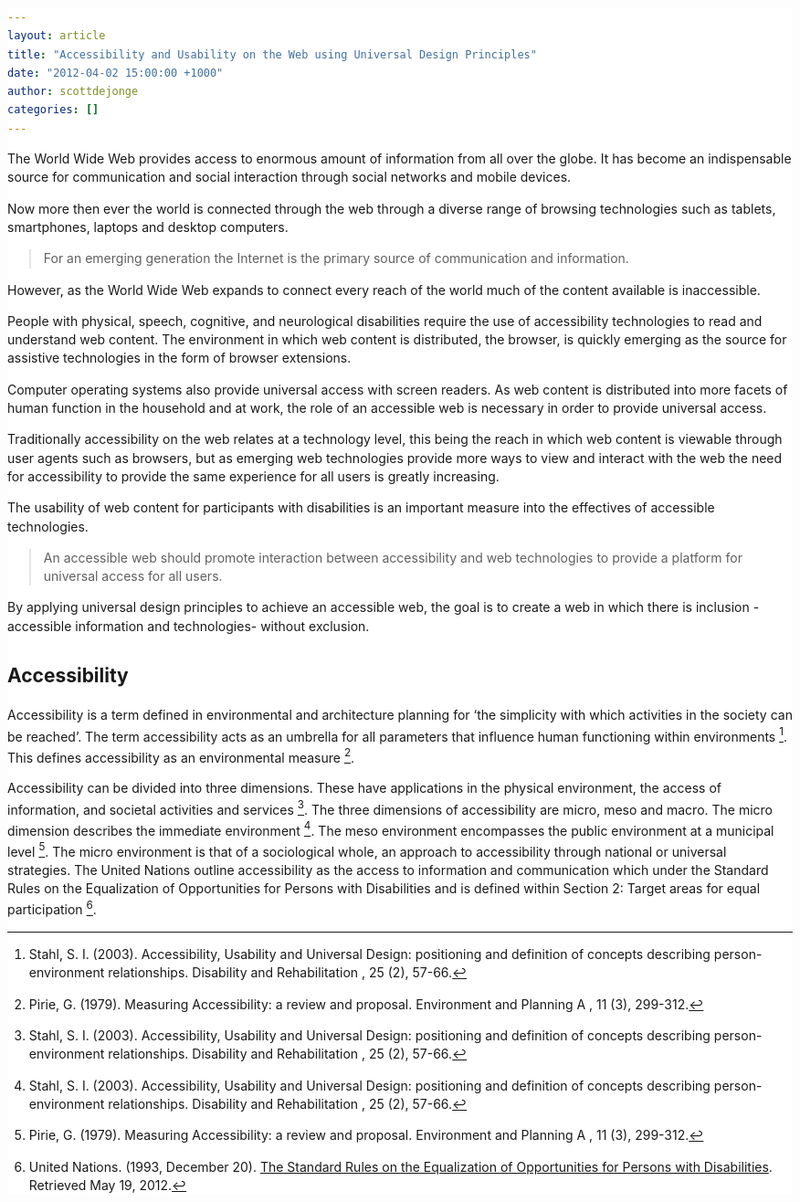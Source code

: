 ```yaml
---
layout: article
title: "Accessibility and Usability on the Web using Universal Design Principles"
date: "2012-04-02 15:00:00 +1000"
author: scottdejonge
categories: []
---
```


The World Wide Web provides access to enormous amount of information from all over the globe. It has become an indispensable source for communication and social interaction through social networks and mobile devices.

Now more then ever the world is connected through the web through a diverse range of browsing technologies such as tablets, smartphones, laptops and desktop computers.

> For an emerging generation the Internet is the primary source of communication and information.

However, as the World Wide Web expands to connect every reach of the world much of the content available is inaccessible.

People with physical, speech, cognitive, and neurological disabilities require the use of accessibility technologies to read and understand web content. The environment in which web content is distributed, the browser, is quickly emerging as the source for assistive technologies in the form of browser extensions.

Computer operating systems also provide universal access with screen readers. As web content is distributed into more facets of human function in the household and at work, the role of an accessible web is necessary in order to provide universal access.  

Traditionally accessibility on the web relates at a technology level, this being the reach in which web content is viewable through user agents such as browsers, but as emerging web technologies provide more ways to view and interact with the web the need for accessibility to provide the same experience for all users is greatly increasing.

The usability of web content for participants with disabilities is an important measure into the effectives of accessible technologies.

> An accessible web should promote interaction between accessibility and web technologies to provide a platform for universal access for all users.

By applying universal design principles to achieve an accessible web, the goal is to create a web in which there is inclusion -accessible information and technologies- without exclusion.

## Accessibility

Accessibility is a term defined in environmental and architecture planning for ‘the simplicity with which activities in the society can be reached’. The term accessibility acts as an umbrella for all parameters that influence human functioning within environments [^Stahl-2003]. This defines accessibility as an environmental measure [^Pirie-1979].

Accessibility can be divided into three dimensions. These have applications in the physical environment, the access of information, and societal activities and services [^Stahl-2003]. The three dimensions of accessibility are micro, meso and macro. The micro dimension describes the immediate environment [^Stahl-2003]. The meso environment encompasses the public environment at a municipal level [^Pirie-1979]. The micro environment is that of a sociological whole, an approach to accessibility through national or universal strategies. The United Nations outline accessibility as the access to information and communication which under the Standard Rules on the Equalization of Opportunities for Persons with Disabilities and is defined within Section 2: Target areas for equal participation [^United-Nations-1993].


[^1]: United Nations. (2008, May 3). [Convention on the Rights of Persons with Disabilities](http://www.un.org/disabilities/documents/convention/convoptprot-e.pdf). Retrieved May 19, 2012.
[^United-Nations-1993]: United Nations. (1993, December 20). [The Standard Rules on the Equalization of Opportunities for Persons with Disabilities](http://www.un.org/esa/socdev/enable/dissre04.htm). Retrieved May 19, 2012.
[^W3C-2008]: W3C. (2008, December 11). [Web Content Accessibility Guidelines (WCAG) 2.0](http://www.w3.org/TR/WCAG20/). Retrieved May 19, 2012.
[^4]: W3C. (2006, September 22). [Evaluating Websites for Accessibility: Overview](http://www.w3.org/WAI/eval/). Retrieved May 19, 2012.
[^W3C-2011]: W3C. (2011, March 11). [Getting Started with Web Accessibility](http://www.w3.org/WAI/gettingstarted/Overview.html). Retrieved May 19, 2012.
[^6]: Australasian Legal Information Institute. (1992). [Disability Discrimination Act](http://www.austlii.edu.au/au/legis/cth/consol_act/dda1992264/). Retrieved May 19, 2012. 
[^7]: Australian Government Information Management Office. (2012). [Accessibility](http://webguide.gov.au/accessibility-usability/accessibility/). Retrieved May 19, 2012.
[^Australian-Government-2012]: Australian Government Information Management Office. (2012). [Spatial data](http://webguide.gov.au/types-of-content/spatial-data/). Retrieved May 19, 2012.
[^Australian-Government-2010]: Australian Government: Department of Finance and Deregulation. (2010, June). [Web Accessibility Nametional Transition Strategy](http://www.finance.gov.au/publications/wcag-2-implementation/docs/wcag-transition-strategy.pdf). Retrieved May 19, 2012. 
[^10]: Australian Government: Department of Finance and Deregulation. (2004, May). [Better Practice Checklist – 17. Spatial Data on the Internet](http://www.finance.gov.au/e-government/better-practice-and-collaboration/better-practice-checklists/spatial-data.html). Retrieved May 19, 2012.
[^11]: Australian Human Rights Commission. (2011, April 7). [World Wide Web and information accessibility](http://www.hreoc.gov.au/disability_rights/webaccess/index.htm). Retrieved May 19, 2012.
[^12]: Abou-Zahra, S. (2006). A Data Model to Facilitate the Automation of Web Accessibility Evaluations. Electronic Notes in Theoretical Computer Science , 157 (2), 3-9.
[^Brian-Kelly-2009]: Brian Kelly, D. S. (2009). Accessibility 2.0: Next Steps for Web Accessibility. Journal of Access Services , 6 (1-2), 265-294.
[^14]: Clark, J. (2007, April 15). [Building Accessible Websites](http://joeclark.org/book/sashay/serialization/). Retrieved May 19, 2012. 
[^15]: Computer Networks and ISDN Systems. (1998). Accessibility and universal design: advantages and impact for business, government and developers. Electronic Notes in Theoretical Computer Science , 30 (1-7), 759-760.
[^Gregg-Vanderheiden]: Gregg Vanderheiden, P. (n.d.). [Universal Design of Consumer Products: Current Industry Practice and Perceptions](http://trace.wisc.edu/docs/ud_consumer_products_hfes2000/index.htm). Retrieved May 19, 2012.
[^17]: I.V. Ramakrishnan, J. M. (2009). Bridging the Web Accessibility Divide. Electronic Notes in Theoretical Computer Science , 235, 107-124.
[^18]: Nielsen, J. (1999, June 13). [Disabled Accessibility: The Pragmatic Approach](http://www.useit.com/alertbox/990613.html). Retrieved May 19, 2012. 
[^Nielson-Norman-Group-2001]: Nielson Norman Group. (2001, October). [Beyond ALT Text: Making the Web Easy to Use for Users with Disabilities](http://www.nngroup.com/reports/accessibility/beyond_ALT_text.pdf). Retrieved May 19, 2012.
[^Oxford-University-Press-2010]: Oxford University Press. (2010, April). [Oxford Dictionaries](http://oxforddictionaries.com/definition/usable). Retrieved May 19, 2012.
[^21]: Office of Spatial Policy, Department of Resources, Energy and Tourism (RET). (2012, April 13). [Location Information Principles](http://www.ret.gov.au/Department/osp/Pages/OfficeSpatialPolicy.aspx). Retrieved May 19, 2012.
[^Pirie-1979]: Pirie, G. (1979). Measuring Accessibility: a review and proposal. Environment and Planning A , 11 (3), 299-312.
[^Stahl-2003]: Stahl, S. I. (2003). Accessibility, Usability and Universal Design: positioning and definition of concepts describing person-environment relationships. Disability and Rehabilitation , 25 (2), 57-66.